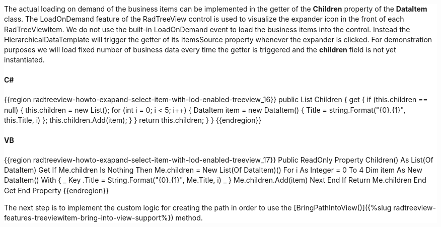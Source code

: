 The actual loading on demand of the business items can be implemented in the getter of the __Children__ property of the __DataItem__ class. The LoadOnDemand feature of the RadTreeView control is used to visualize the expander icon in the front of each RadTreeViewItem. We do not use the built-in LoadOnDemand event to load the business items into the control. Instead the HierarchicalDataTemplate will trigger the getter of its ItemsSource property whenever the expander is clicked. For demonstration purposes we will load fixed number of business data every time the getter is triggered and the __children__ field is not yet instantiated.
        

#### __C#__

{{region radtreeview-howto-exapand-select-item-with-lod-enabled-treeview_16}}
	public List<DataItem> Children
	{
	    get
	    {
	        if (this.children == null)
	        {
	            this.children = new List<DataItem>();
	            for (int i = 0; i < 5; i++)
	            {
	                DataItem item = new DataItem() { Title = string.Format("{0}.{1}", this.Title, i) };
	                this.children.Add(item);
	            }
	        }
	        return this.children;
	    }
	}
	{{endregion}}



#### __VB__

{{region radtreeview-howto-exapand-select-item-with-lod-enabled-treeview_17}}
	Public ReadOnly Property Children() As List(Of DataItem)
	        Get
	            If Me.children Is Nothing Then
	                Me.children = New List(Of DataItem)()
	                For i As Integer = 0 To 4
					Dim item As New DataItem() With { _
						Key .Title = String.Format("{0}.{1}", Me.Title, i) _
					}
	                    Me.children.Add(item)
	                Next
	            End If
	            Return Me.children
	        End Get
	    End Property
	{{endregion}}



The next step is to implement the custom logic for creating the path in order to use the [BringPathIntoView()]({%slug radtreeview-features-treeviewitem-bring-into-view-support%}) method.
        